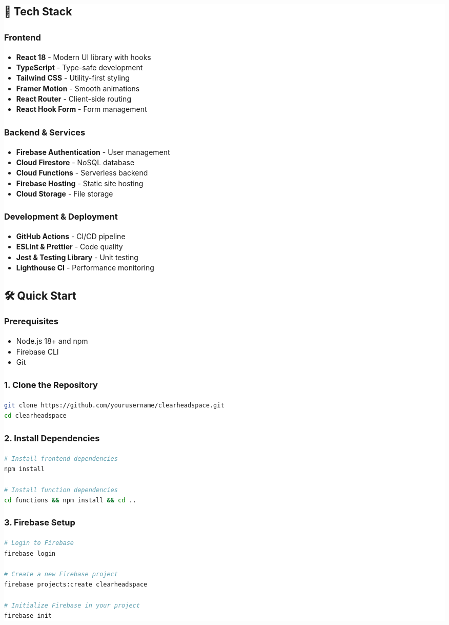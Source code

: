 ## 🚀 Tech Stack

### Frontend
- **React 18** - Modern UI library with hooks
- **TypeScript** - Type-safe development
- **Tailwind CSS** - Utility-first styling
- **Framer Motion** - Smooth animations
- **React Router** - Client-side routing
- **React Hook Form** - Form management

### Backend & Services
- **Firebase Authentication** - User management
- **Cloud Firestore** - NoSQL database
- **Cloud Functions** - Serverless backend
- **Firebase Hosting** - Static site hosting
- **Cloud Storage** - File storage

### Development & Deployment
- **GitHub Actions** - CI/CD pipeline
- **ESLint & Prettier** - Code quality
- **Jest & Testing Library** - Unit testing
- **Lighthouse CI** - Performance monitoring

## 🛠️ Quick Start

### Prerequisites
- Node.js 18+ and npm
- Firebase CLI
- Git

### 1. Clone the Repository
```bash
git clone https://github.com/yourusername/clearheadspace.git
cd clearheadspace
```

### 2. Install Dependencies
```bash
# Install frontend dependencies
npm install

# Install function dependencies
cd functions && npm install && cd ..
```

### 3. Firebase Setup
```bash
# Login to Firebase
firebase login

# Create a new Firebase project
firebase projects:create clearheadspace

# Initialize Firebase in your project
firebase init
```
